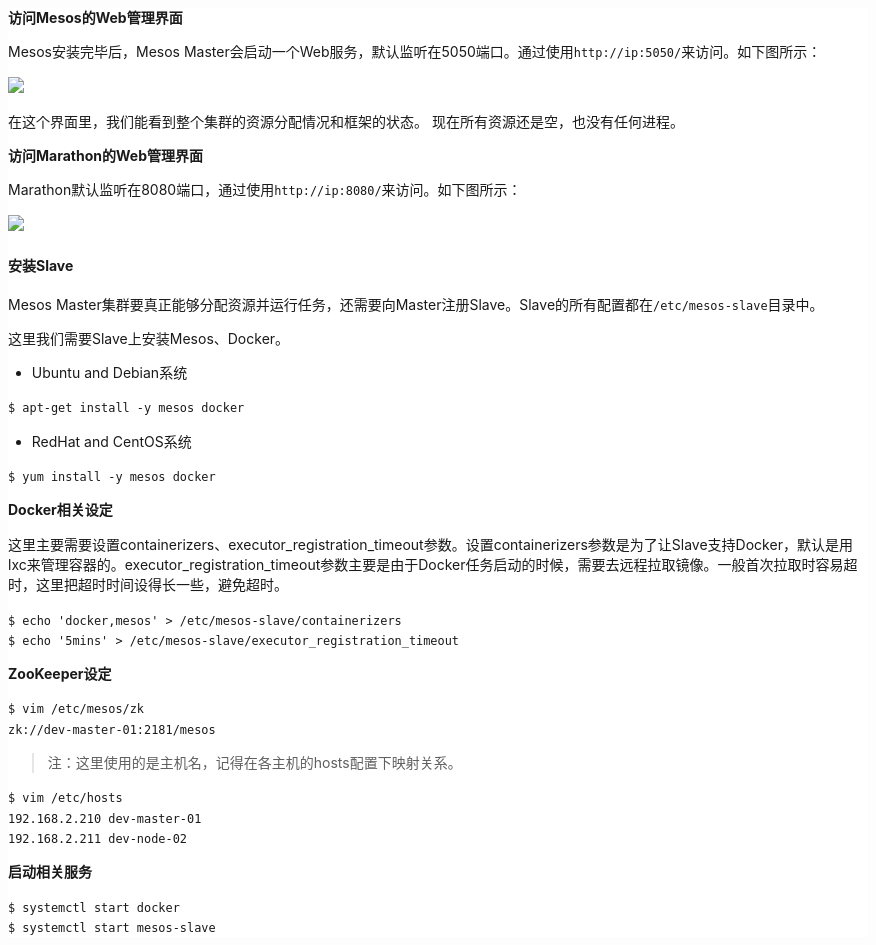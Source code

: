 **访问Mesos的Web管理界面**

Mesos安装完毕后，Mesos Master会启动一个Web服务，默认监听在5050端口。通过使用`http://ip:5050/`来访问。如下图所示：

![](https://www.hi-linux.com/img/linux/mesos1.png)

在这个界面里，我们能看到整个集群的资源分配情况和框架的状态。 现在所有资源还是空，也没有任何进程。

**访问Marathon的Web管理界面**

Marathon默认监听在8080端口，通过使用`http://ip:8080/`来访问。如下图所示：

![](https://www.hi-linux.com/img/linux/mesos2.png)

#### 安装Slave

Mesos Master集群要真正能够分配资源并运行任务，还需要向Master注册Slave。Slave的所有配置都在`/etc/mesos-slave`目录中。

这里我们需要Slave上安装Mesos、Docker。

- Ubuntu and Debian系统

```
$ apt-get install -y mesos docker
```

- RedHat and CentOS系统

```
$ yum install -y mesos docker
```

**Docker相关设定**

这里主要需要设置containerizers、executor_registration_timeout参数。设置containerizers参数是为了让Slave支持Docker，默认是用lxc来管理容器的。executor_registration_timeout参数主要是由于Docker任务启动的时候，需要去远程拉取镜像。一般首次拉取时容易超时，这里把超时时间设得长一些，避免超时。

```
$ echo 'docker,mesos' > /etc/mesos-slave/containerizers
$ echo '5mins' > /etc/mesos-slave/executor_registration_timeout
```

**ZooKeeper设定**

```
$ vim /etc/mesos/zk
zk://dev-master-01:2181/mesos
```

> 注：这里使用的是主机名，记得在各主机的hosts配置下映射关系。

```
$ vim /etc/hosts
192.168.2.210 dev-master-01
192.168.2.211 dev-node-02
```

**启动相关服务**

```
$ systemctl start docker
$ systemctl start mesos-slave
```
